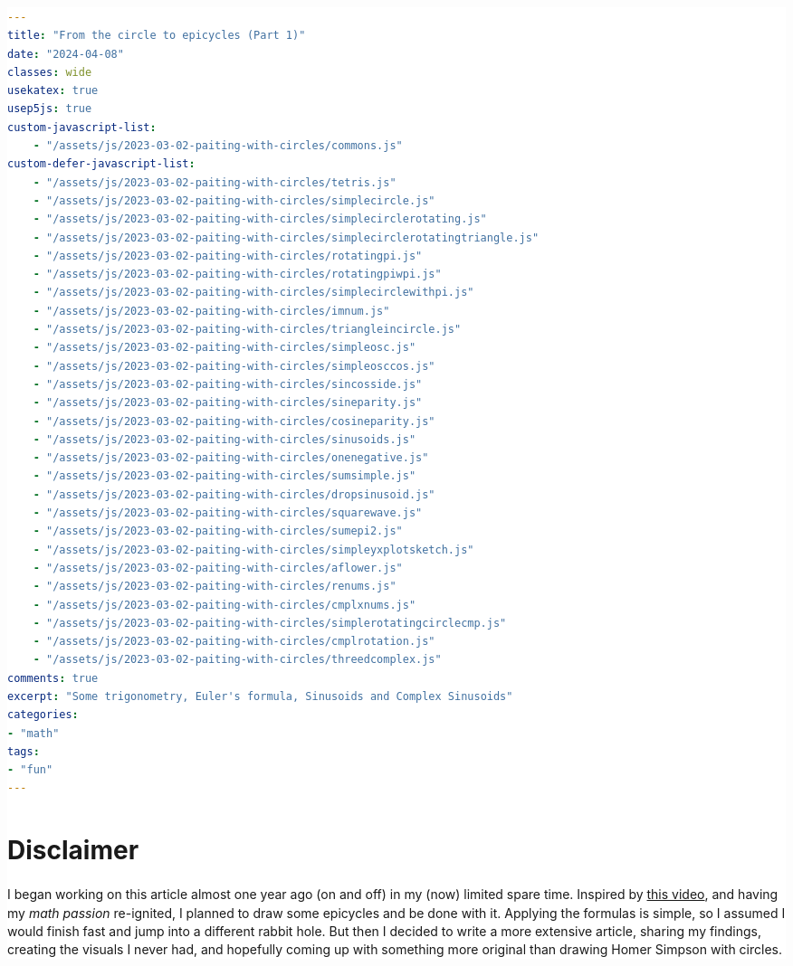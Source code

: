 ```yaml
---
title: "From the circle to epicycles (Part 1)"
date: "2024-04-08"
classes: wide
usekatex: true
usep5js: true
custom-javascript-list:
    - "/assets/js/2023-03-02-paiting-with-circles/commons.js"
custom-defer-javascript-list:
    - "/assets/js/2023-03-02-paiting-with-circles/tetris.js"
    - "/assets/js/2023-03-02-paiting-with-circles/simplecircle.js"
    - "/assets/js/2023-03-02-paiting-with-circles/simplecirclerotating.js"
    - "/assets/js/2023-03-02-paiting-with-circles/simplecirclerotatingtriangle.js"
    - "/assets/js/2023-03-02-paiting-with-circles/rotatingpi.js"
    - "/assets/js/2023-03-02-paiting-with-circles/rotatingpiwpi.js"
    - "/assets/js/2023-03-02-paiting-with-circles/simplecirclewithpi.js"
    - "/assets/js/2023-03-02-paiting-with-circles/imnum.js"
    - "/assets/js/2023-03-02-paiting-with-circles/triangleincircle.js"
    - "/assets/js/2023-03-02-paiting-with-circles/simpleosc.js"
    - "/assets/js/2023-03-02-paiting-with-circles/simpleosccos.js"
    - "/assets/js/2023-03-02-paiting-with-circles/sincosside.js"
    - "/assets/js/2023-03-02-paiting-with-circles/sineparity.js"
    - "/assets/js/2023-03-02-paiting-with-circles/cosineparity.js"
    - "/assets/js/2023-03-02-paiting-with-circles/sinusoids.js"
    - "/assets/js/2023-03-02-paiting-with-circles/onenegative.js"    
    - "/assets/js/2023-03-02-paiting-with-circles/sumsimple.js"
    - "/assets/js/2023-03-02-paiting-with-circles/dropsinusoid.js"
    - "/assets/js/2023-03-02-paiting-with-circles/squarewave.js"
    - "/assets/js/2023-03-02-paiting-with-circles/sumepi2.js"
    - "/assets/js/2023-03-02-paiting-with-circles/simpleyxplotsketch.js"
    - "/assets/js/2023-03-02-paiting-with-circles/aflower.js"
    - "/assets/js/2023-03-02-paiting-with-circles/renums.js"
    - "/assets/js/2023-03-02-paiting-with-circles/cmplxnums.js"
    - "/assets/js/2023-03-02-paiting-with-circles/simplerotatingcirclecmp.js"
    - "/assets/js/2023-03-02-paiting-with-circles/cmplrotation.js"
    - "/assets/js/2023-03-02-paiting-with-circles/threedcomplex.js"
comments: true
excerpt: "Some trigonometry, Euler's formula, Sinusoids and Complex Sinusoids"
categories:
- "math"
tags:
- "fun"
---
```


# Disclaimer

I began working on this article almost one year ago (on and off) in my (now) limited spare time. Inspired by [this video](https://www.youtube.com/watch?v=r6sGWTCMz2k), and having my *math passion* re-ignited, I planned to draw some epicycles and be done with it. Applying the formulas is simple, so I assumed I would finish fast and jump into a different rabbit hole. But then I decided to write a more extensive article, sharing my findings, creating the visuals I never had, and hopefully coming up with something more original than drawing Homer Simpson with circles.
